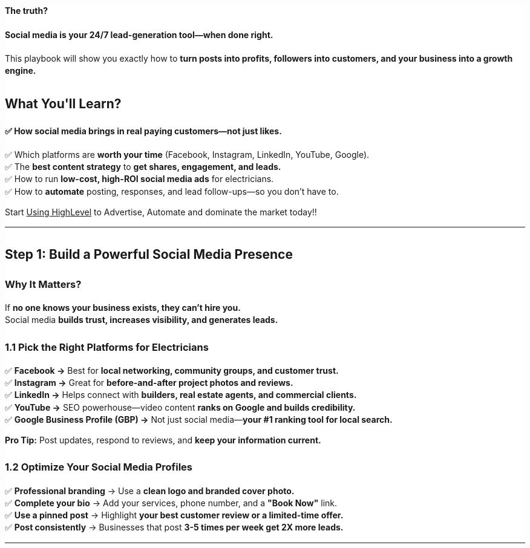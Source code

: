 ###   
**The truth?** 

#### **Social media is your 24/7 lead-generation tool—when done right.**  
This playbook will show you exactly how to **turn posts into profits, followers into customers, and your business into a growth engine.**

####   

## **What You'll Learn?**

  
#### ✅ How social media **brings in real paying customers—not just likes.**  
✅ Which platforms are **worth your time** (Facebook, Instagram, LinkedIn, YouTube, Google).  
✅ The **best content strategy** to **get shares, engagement, and leads.**  
✅ How to run **low-cost, high-ROI social media ads** for electricians.  
✅ How to **automate** posting, responses, and lead follow-ups—so you don’t have to.

  
Start [Using HighLevel](https://www.gohighlevel.com/freetrial16?utm%5Fsource=FreshDesk&utm%5Fmedium=organic&utm%5Fcampaign=Home+Services+-+Electricians&utm%5Fterm=Electricians&utm%5Fcontent=Playbook) to Advertise, Automate and dominate the market today!!
  
  
---

## **Step 1: Build a Powerful Social Media Presence**

### **Why It Matters?**

If **no one knows your business exists, they can’t hire you.**  
Social media **builds trust, increases visibility, and generates leads.**

  
### **1.1 Pick the Right Platforms for Electricians**

  
✅ **Facebook →** Best for **local networking, community groups, and customer trust.**  
✅ **Instagram →** Great for **before-and-after project photos and reviews.**  
✅ **LinkedIn →** Helps connect with **builders, real estate agents, and commercial clients.**  
✅ **YouTube →** SEO powerhouse—video content **ranks on Google and builds credibility.**  
✅ **Google Business Profile (GBP) →** Not just social media—**your #1 ranking tool for local search.**

**Pro Tip:** Post updates, respond to reviews, and **keep your information current.**

  
### **1.2 Optimize Your Social Media Profiles**

  
✅ **Professional branding** → Use a **clean logo and branded cover photo.**  
✅ **Complete your bio** → Add your services, phone number, and a **"Book Now"** link.  
✅ **Use a pinned post** → Highlight **your best customer review or a limited-time offer.**  
✅ **Post consistently** → Businesses that post **3-5 times per week get 2X more leads.**

---